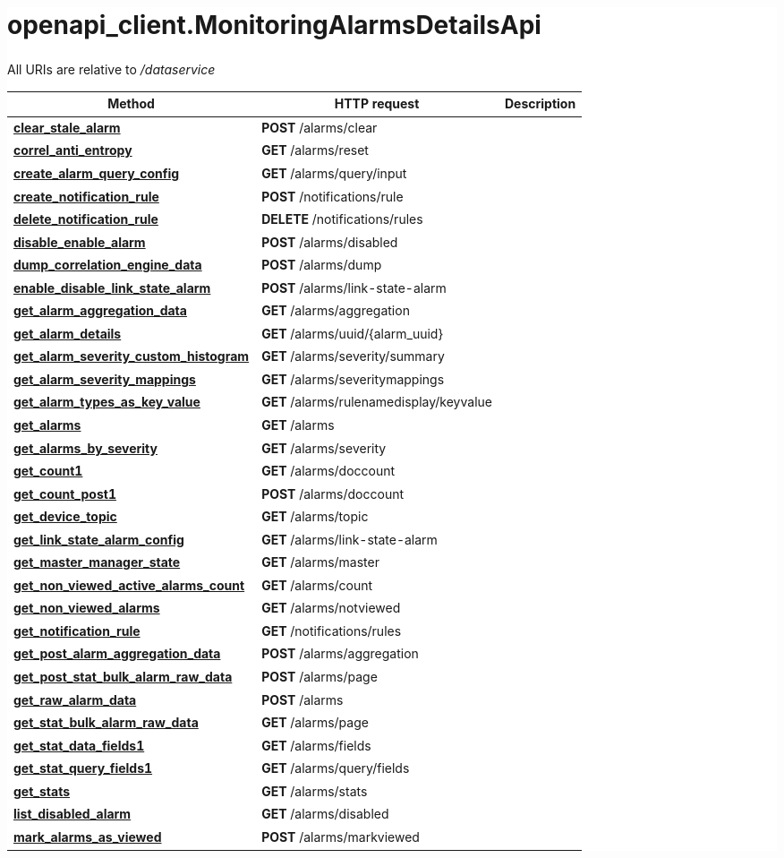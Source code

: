 # openapi_client.MonitoringAlarmsDetailsApi

All URIs are relative to */dataservice*

Method | HTTP request | Description
------------- | ------------- | -------------
[**clear_stale_alarm**](MonitoringAlarmsDetailsApi.md#clear_stale_alarm) | **POST** /alarms/clear | 
[**correl_anti_entropy**](MonitoringAlarmsDetailsApi.md#correl_anti_entropy) | **GET** /alarms/reset | 
[**create_alarm_query_config**](MonitoringAlarmsDetailsApi.md#create_alarm_query_config) | **GET** /alarms/query/input | 
[**create_notification_rule**](MonitoringAlarmsDetailsApi.md#create_notification_rule) | **POST** /notifications/rule | 
[**delete_notification_rule**](MonitoringAlarmsDetailsApi.md#delete_notification_rule) | **DELETE** /notifications/rules | 
[**disable_enable_alarm**](MonitoringAlarmsDetailsApi.md#disable_enable_alarm) | **POST** /alarms/disabled | 
[**dump_correlation_engine_data**](MonitoringAlarmsDetailsApi.md#dump_correlation_engine_data) | **POST** /alarms/dump | 
[**enable_disable_link_state_alarm**](MonitoringAlarmsDetailsApi.md#enable_disable_link_state_alarm) | **POST** /alarms/link-state-alarm | 
[**get_alarm_aggregation_data**](MonitoringAlarmsDetailsApi.md#get_alarm_aggregation_data) | **GET** /alarms/aggregation | 
[**get_alarm_details**](MonitoringAlarmsDetailsApi.md#get_alarm_details) | **GET** /alarms/uuid/{alarm_uuid} | 
[**get_alarm_severity_custom_histogram**](MonitoringAlarmsDetailsApi.md#get_alarm_severity_custom_histogram) | **GET** /alarms/severity/summary | 
[**get_alarm_severity_mappings**](MonitoringAlarmsDetailsApi.md#get_alarm_severity_mappings) | **GET** /alarms/severitymappings | 
[**get_alarm_types_as_key_value**](MonitoringAlarmsDetailsApi.md#get_alarm_types_as_key_value) | **GET** /alarms/rulenamedisplay/keyvalue | 
[**get_alarms**](MonitoringAlarmsDetailsApi.md#get_alarms) | **GET** /alarms | 
[**get_alarms_by_severity**](MonitoringAlarmsDetailsApi.md#get_alarms_by_severity) | **GET** /alarms/severity | 
[**get_count1**](MonitoringAlarmsDetailsApi.md#get_count1) | **GET** /alarms/doccount | 
[**get_count_post1**](MonitoringAlarmsDetailsApi.md#get_count_post1) | **POST** /alarms/doccount | 
[**get_device_topic**](MonitoringAlarmsDetailsApi.md#get_device_topic) | **GET** /alarms/topic | 
[**get_link_state_alarm_config**](MonitoringAlarmsDetailsApi.md#get_link_state_alarm_config) | **GET** /alarms/link-state-alarm | 
[**get_master_manager_state**](MonitoringAlarmsDetailsApi.md#get_master_manager_state) | **GET** /alarms/master | 
[**get_non_viewed_active_alarms_count**](MonitoringAlarmsDetailsApi.md#get_non_viewed_active_alarms_count) | **GET** /alarms/count | 
[**get_non_viewed_alarms**](MonitoringAlarmsDetailsApi.md#get_non_viewed_alarms) | **GET** /alarms/notviewed | 
[**get_notification_rule**](MonitoringAlarmsDetailsApi.md#get_notification_rule) | **GET** /notifications/rules | 
[**get_post_alarm_aggregation_data**](MonitoringAlarmsDetailsApi.md#get_post_alarm_aggregation_data) | **POST** /alarms/aggregation | 
[**get_post_stat_bulk_alarm_raw_data**](MonitoringAlarmsDetailsApi.md#get_post_stat_bulk_alarm_raw_data) | **POST** /alarms/page | 
[**get_raw_alarm_data**](MonitoringAlarmsDetailsApi.md#get_raw_alarm_data) | **POST** /alarms | 
[**get_stat_bulk_alarm_raw_data**](MonitoringAlarmsDetailsApi.md#get_stat_bulk_alarm_raw_data) | **GET** /alarms/page | 
[**get_stat_data_fields1**](MonitoringAlarmsDetailsApi.md#get_stat_data_fields1) | **GET** /alarms/fields | 
[**get_stat_query_fields1**](MonitoringAlarmsDetailsApi.md#get_stat_query_fields1) | **GET** /alarms/query/fields | 
[**get_stats**](MonitoringAlarmsDetailsApi.md#get_stats) | **GET** /alarms/stats | 
[**list_disabled_alarm**](MonitoringAlarmsDetailsApi.md#list_disabled_alarm) | **GET** /alarms/disabled | 
[**mark_alarms_as_viewed**](MonitoringAlarmsDetailsApi.md#mark_alarms_as_viewed) | **POST** /alarms/markviewed | 
